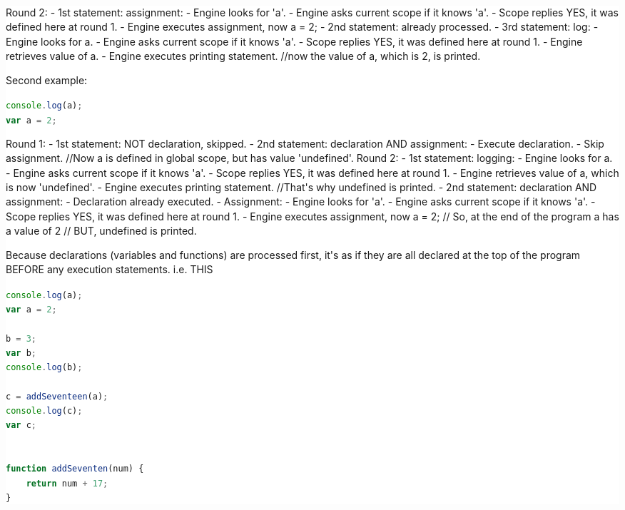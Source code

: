 Round 2:
    - 1st statement: assignment:
        - Engine looks for 'a'.
        - Engine asks current scope if it knows 'a'.
        - Scope replies YES, it was defined here at round 1.
        - Engine executes assignment, now a = 2;
    - 2nd statement: already processed.
    - 3rd statement: log:
        - Engine looks for a.
        - Engine asks current scope if it knows 'a'.
        - Scope replies YES, it was defined here at round 1.
        - Engine retrieves value of a.
        - Engine executes printing statement.
//now the value of a, which is 2, is printed.

Second example:
``` js
console.log(a);
var a = 2;
```
Round 1:
    - 1st statement: NOT declaration, skipped.
    - 2nd statement: declaration AND assignment:
        - Execute declaration.
        - Skip assignment.
//Now a is defined in global scope, but has value 'undefined'.
Round 2:
    - 1st statement: logging:
        - Engine looks for a.
        - Engine asks current scope if it knows 'a'.
        - Scope replies YES, it was defined here at round 1.
        - Engine retrieves value of a, which is now 'undefined'.
        - Engine executes printing statement.
    //That's why undefined is printed.
    - 2nd statement: declaration AND assignment:
        - Declaration already executed.
        - Assignment:
            - Engine looks for 'a'.
            - Engine asks current scope if it knows 'a'.
            - Scope replies YES, it was defined here at round 1.
            - Engine executes assignment, now a = 2;
// So, at the end of the program a has a value of 2
// BUT, undefined is printed.

Because declarations (variables and functions) are processed first, it's as if they are all declared at the top of the program BEFORE any execution statements.
i.e. THIS
``` js
console.log(a);
var a = 2;

b = 3;
var b;
console.log(b);

c = addSeventeen(a);
console.log(c);
var c;


function addSeventen(num) {
    return num + 17;
}
```
